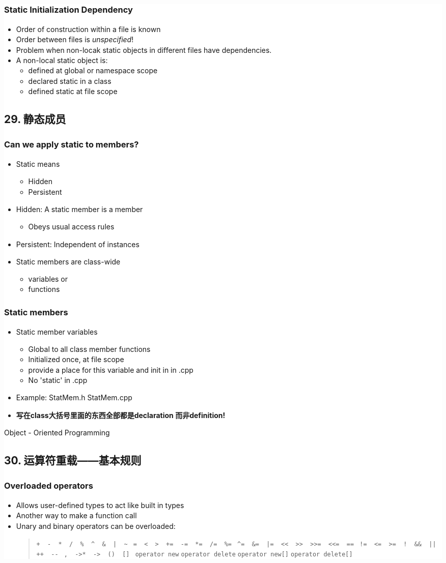 

### Static Initialization Dependency
* Order of construction within a file is known
* Order between files is *unspecified*!
* Problem when non-locak static objects in different files have dependencies.
* A non-local static object is:
    * defined at global or namespace scope
    * declared static in a class
    * defined static at file scope



## 29. 静态成员

### Can we apply static to members?
* Static means
    * Hidden
    * Persistent

* Hidden: A static member is a member
    * Obeys usual access rules

* Persistent: Independent of instances
* Static members are class-wide
    * variables or
    * functions



### Static members
* Static member variables
    * Global to all class member functions
    * Initialized once, at file scope
    * provide a place for this variable and init in in .cpp
    * No 'static' in .cpp

* Example: StatMem.h StatMem.cpp


* **写在class大括号里面的东西全部都是declaration 而非definition!**




Object - Oriented Programming 

## 30. 运算符重载——基本规则
### Overloaded operators
* Allows user-defined types to act like built in types
* Another way to make a function call
* Unary and binary operators can be overloaded:
    > `+  -  *  /  %  ^  &  |  ~ `
    > `=  <  >  +=  -=  *=  /=  %= `
    > `^=  &=  |=  <<  >>  >>=  <<=  == `
    > `!=  <=  >=  !  &&  ||  ++  -- `
    > `,  ->*  ->  ()  [] `
    > `operator new`        `operator delete`
    > `operator new[]`         `operator delete[]`
